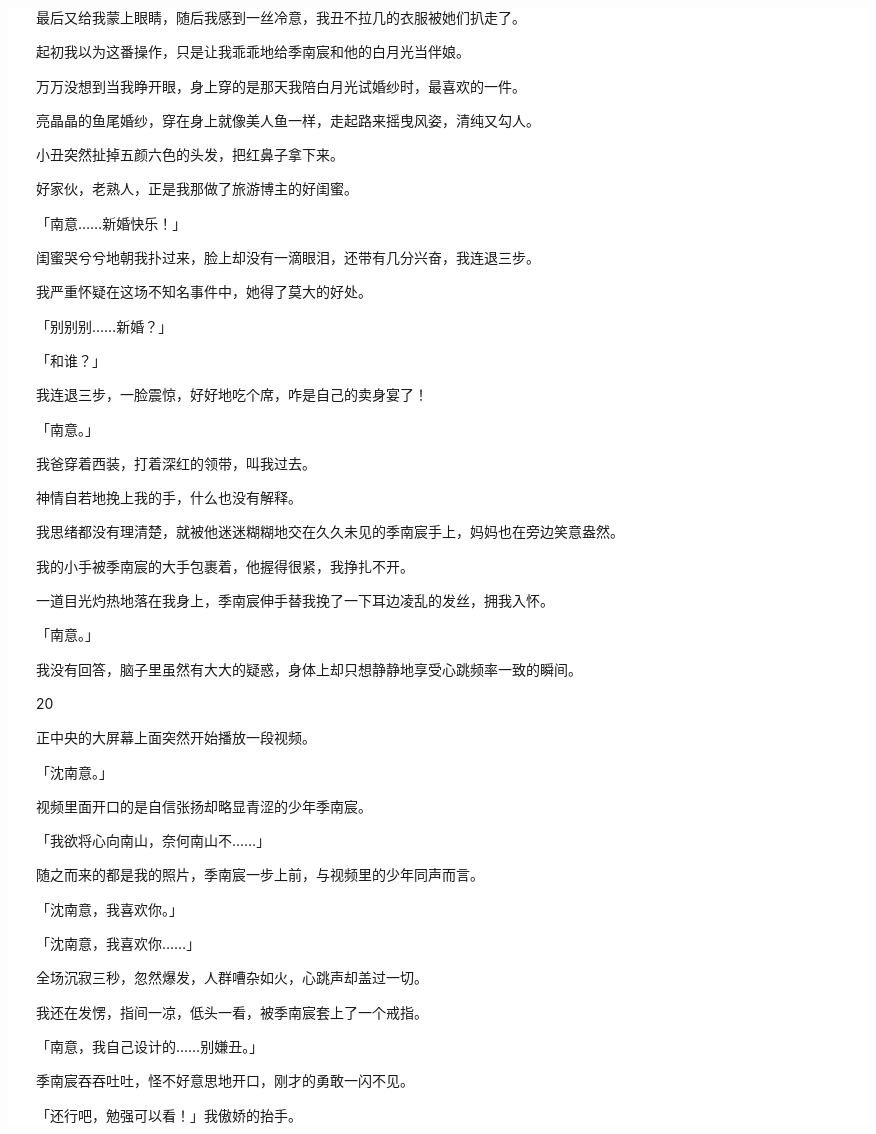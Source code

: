 &emsp;&emsp;最后又给我蒙上眼睛，随后我感到一丝冷意，我丑不拉几的衣服被她们扒走了。  
  
&emsp;&emsp;起初我以为这番操作，只是让我乖乖地给季南宸和他的白月光当伴娘。  
  
&emsp;&emsp;万万没想到当我睁开眼，身上穿的是那天我陪白月光试婚纱时，最喜欢的一件。  
  
&emsp;&emsp;亮晶晶的鱼尾婚纱，穿在身上就像美人鱼一样，走起路来摇曳风姿，清纯又勾人。  
  
&emsp;&emsp;小丑突然扯掉五颜六色的头发，把红鼻子拿下来。  
  
&emsp;&emsp;好家伙，老熟人，正是我那做了旅游博主的好闺蜜。  
  
&emsp;&emsp;「南意……新婚快乐！」  
  
&emsp;&emsp;闺蜜哭兮兮地朝我扑过来，脸上却没有一滴眼泪，还带有几分兴奋，我连退三步。  
  
&emsp;&emsp;我严重怀疑在这场不知名事件中，她得了莫大的好处。  
  
&emsp;&emsp;「别别别……新婚？」  
  
&emsp;&emsp;「和谁？」  
  
&emsp;&emsp;我连退三步，一脸震惊，好好地吃个席，咋是自己的卖身宴了！  
  
&emsp;&emsp;「南意。」  
  
&emsp;&emsp;我爸穿着西装，打着深红的领带，叫我过去。  
  
&emsp;&emsp;神情自若地挽上我的手，什么也没有解释。  
  
&emsp;&emsp;我思绪都没有理清楚，就被他迷迷糊糊地交在久久未见的季南宸手上，妈妈也在旁边笑意盎然。  
  
&emsp;&emsp;我的小手被季南宸的大手包裹着，他握得很紧，我挣扎不开。  
  
&emsp;&emsp;一道目光灼热地落在我身上，季南宸伸手替我挽了一下耳边凌乱的发丝，拥我入怀。  
  
&emsp;&emsp;「南意。」  
  
&emsp;&emsp;我没有回答，脑子里虽然有大大的疑惑，身体上却只想静静地享受心跳频率一致的瞬间。  
  
&emsp;&emsp;20  
  
&emsp;&emsp;正中央的大屏幕上面突然开始播放一段视频。  
  
&emsp;&emsp;「沈南意。」  
  
&emsp;&emsp;视频里面开口的是自信张扬却略显青涩的少年季南宸。  
  
&emsp;&emsp;「我欲将心向南山，奈何南山不……」  
  
&emsp;&emsp;随之而来的都是我的照片，季南宸一步上前，与视频里的少年同声而言。  
  
&emsp;&emsp;「沈南意，我喜欢你。」  
  
&emsp;&emsp;「沈南意，我喜欢你……」  
  
&emsp;&emsp;全场沉寂三秒，忽然爆发，人群嘈杂如火，心跳声却盖过一切。  
  
&emsp;&emsp;我还在发愣，指间一凉，低头一看，被季南宸套上了一个戒指。  
  
&emsp;&emsp;「南意，我自己设计的……别嫌丑。」  
  
&emsp;&emsp;季南宸吞吞吐吐，怪不好意思地开口，刚才的勇敢一闪不见。  
  
&emsp;&emsp;「还行吧，勉强可以看！」我傲娇的抬手。  
  